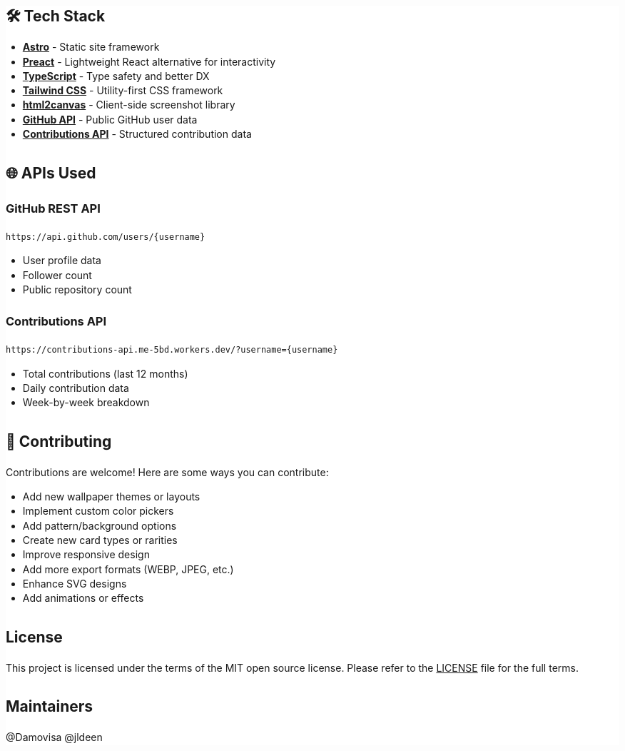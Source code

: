 ## 🛠️ Tech Stack

- **[Astro](https://astro.build/)** - Static site framework
- **[Preact](https://preactjs.com/)** - Lightweight React alternative for interactivity
- **[TypeScript](https://www.typescriptlang.org/)** - Type safety and better DX
- **[Tailwind CSS](https://tailwindcss.com/)** - Utility-first CSS framework
- **[html2canvas](https://html2canvas.hertzen.com/)** - Client-side screenshot library
- **[GitHub API](https://docs.github.com/en/rest)** - Public GitHub user data
- **[Contributions API](https://contributions-api.me-5bd.workers.dev/)** - Structured contribution data

## 🌐 APIs Used

### GitHub REST API
```
https://api.github.com/users/{username}
```
- User profile data
- Follower count  
- Public repository count

### Contributions API
```
https://contributions-api.me-5bd.workers.dev/?username={username}
```
- Total contributions (last 12 months)
- Daily contribution data
- Week-by-week breakdown

## 🤝 Contributing

Contributions are welcome! Here are some ways you can contribute:

- Add new wallpaper themes or layouts
- Implement custom color pickers
- Add pattern/background options
- Create new card types or rarities
- Improve responsive design
- Add more export formats (WEBP, JPEG, etc.)
- Enhance SVG designs
- Add animations or effects

## License 

This project is licensed under the terms of the MIT open source license. Please refer to the [LICENSE](./LICENSE) file for the full terms.

## Maintainers 

@Damovisa @jldeen
